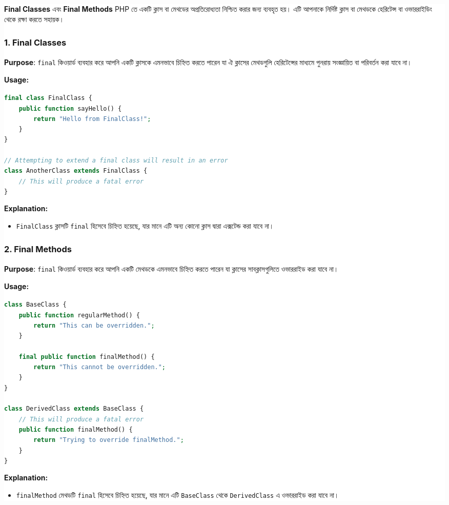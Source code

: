 **Final Classes** এবং **Final Methods** PHP তে একটি ক্লাস বা মেথডের অপ্রতিরোধ্যতা নিশ্চিত করার জন্য ব্যবহৃত হয়। এটি আপনাকে নির্দিষ্ট ক্লাস বা মেথডকে হেরিটেন্স বা ওভাররাইডিং থেকে রক্ষা করতে সহায়ক।

### **1. Final Classes**

**Purpose**: `final` কিওয়ার্ড ব্যবহার করে আপনি একটি ক্লাসকে এমনভাবে চিহ্নিত করতে পারেন যা ঐ ক্লাসের মেথডগুলি হেরিটেন্সের মাধ্যমে পুনরায় সংজ্ঞায়িত বা পরিবর্তন করা যাবে না।

**Usage:**

```php
final class FinalClass {
    public function sayHello() {
        return "Hello from FinalClass!";
    }
}

// Attempting to extend a final class will result in an error
class AnotherClass extends FinalClass {
    // This will produce a fatal error
}
```

**Explanation:**
- `FinalClass` ক্লাসটি `final` হিসেবে চিহ্নিত হয়েছে, যার মানে এটি অন্য কোনো ক্লাস দ্বারা এক্সটেন্ড করা যাবে না।

### **2. Final Methods**

**Purpose**: `final` কিওয়ার্ড ব্যবহার করে আপনি একটি মেথডকে এমনভাবে চিহ্নিত করতে পারেন যা ক্লাসের সাবক্লাসগুলিতে ওভাররাইড করা যাবে না।

**Usage:**

```php
class BaseClass {
    public function regularMethod() {
        return "This can be overridden.";
    }

    final public function finalMethod() {
        return "This cannot be overridden.";
    }
}

class DerivedClass extends BaseClass {
    // This will produce a fatal error
    public function finalMethod() {
        return "Trying to override finalMethod.";
    }
}
```

**Explanation:**
- `finalMethod` মেথডটি `final` হিসেবে চিহ্নিত হয়েছে, যার মানে এটি `BaseClass` থেকে `DerivedClass` এ ওভাররাইড করা যাবে না।
